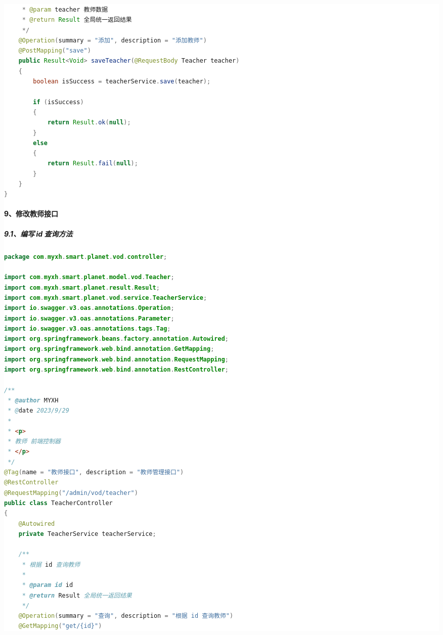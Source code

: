 ```java
     * @param teacher 教师数据
     * @return Result 全局统一返回结果
     */
    @Operation(summary = "添加", description = "添加教师")
    @PostMapping("save")
    public Result<Void> saveTeacher(@RequestBody Teacher teacher)
    {
        boolean isSuccess = teacherService.save(teacher);

        if (isSuccess)
        {
            return Result.ok(null);
        }
        else
        {
            return Result.fail(null);
        }
    }
}
```

#### 9、修改教师接口

##### 9.1、编写 id 查询方法

```java
package com.myxh.smart.planet.vod.controller;

import com.myxh.smart.planet.model.vod.Teacher;
import com.myxh.smart.planet.result.Result;
import com.myxh.smart.planet.vod.service.TeacherService;
import io.swagger.v3.oas.annotations.Operation;
import io.swagger.v3.oas.annotations.Parameter;
import io.swagger.v3.oas.annotations.tags.Tag;
import org.springframework.beans.factory.annotation.Autowired;
import org.springframework.web.bind.annotation.GetMapping;
import org.springframework.web.bind.annotation.RequestMapping;
import org.springframework.web.bind.annotation.RestController;

/**
 * @author MYXH
 * @date 2023/9/29
 *
 * <p>
 * 教师 前端控制器
 * </p>
 */
@Tag(name = "教师接口", description = "教师管理接口")
@RestController
@RequestMapping("/admin/vod/teacher")
public class TeacherController
{
    @Autowired
    private TeacherService teacherService;

    /**
     * 根据 id 查询教师
     *
     * @param id id
     * @return Result 全局统一返回结果
     */
    @Operation(summary = "查询", description = "根据 id 查询教师")
    @GetMapping("get/{id}")
```